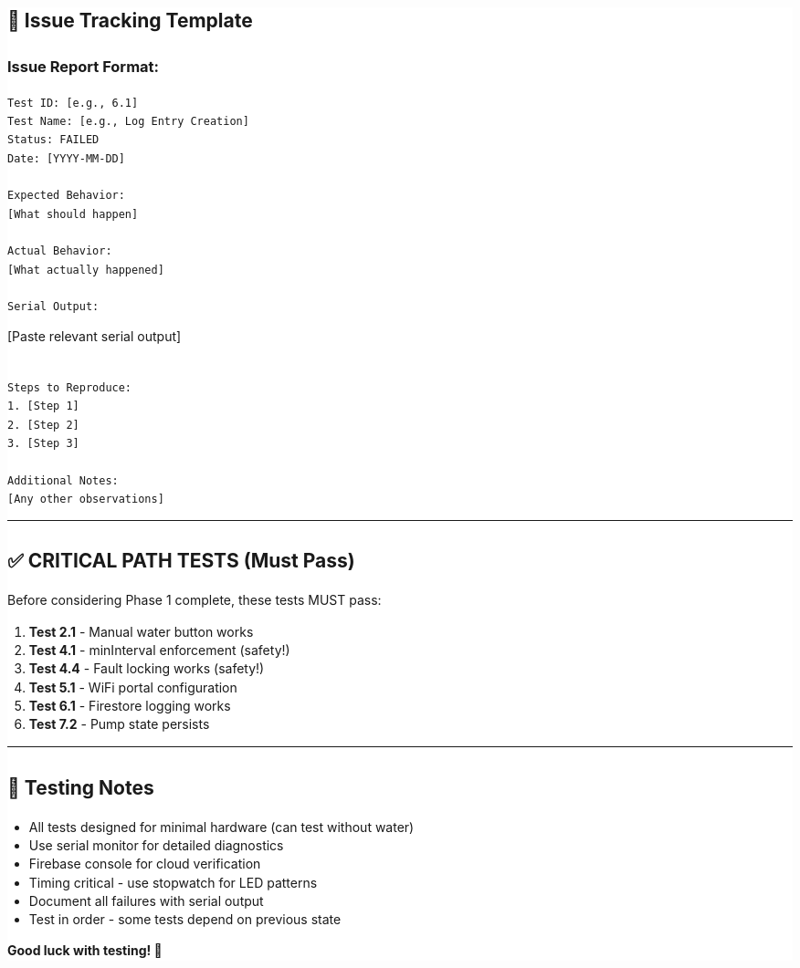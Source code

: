 
## 🐛 Issue Tracking Template

### Issue Report Format:
```
Test ID: [e.g., 6.1]
Test Name: [e.g., Log Entry Creation]
Status: FAILED
Date: [YYYY-MM-DD]

Expected Behavior:
[What should happen]

Actual Behavior:
[What actually happened]

Serial Output:
```
[Paste relevant serial output]
```

Steps to Reproduce:
1. [Step 1]
2. [Step 2]
3. [Step 3]

Additional Notes:
[Any other observations]
```

---

## ✅ CRITICAL PATH TESTS (Must Pass)

Before considering Phase 1 complete, these tests MUST pass:

1. **Test 2.1** - Manual water button works
2. **Test 4.1** - minInterval enforcement (safety!)
3. **Test 4.4** - Fault locking works (safety!)
4. **Test 5.1** - WiFi portal configuration
5. **Test 6.1** - Firestore logging works
6. **Test 7.2** - Pump state persists

---

## 📝 Testing Notes

- All tests designed for minimal hardware (can test without water)
- Use serial monitor for detailed diagnostics
- Firebase console for cloud verification
- Timing critical - use stopwatch for LED patterns
- Document all failures with serial output
- Test in order - some tests depend on previous state

**Good luck with testing! 🌱**
